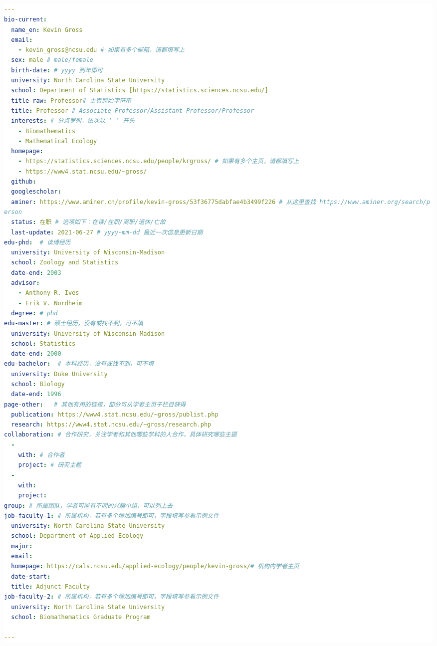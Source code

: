 ```yaml
---
bio-current:
  name_en: Kevin Gross
  email: 
    - kevin_gross@ncsu.edu # 如果有多个邮箱，请都填写上
  sex: male # male/female
  birth-date: # yyyy 到年即可
  university: North Carolina State University 
  school: Department of Statistics [https://statistics.sciences.ncsu.edu/]
  title-raw: Professor# 主页原始字符串
  title: Professor # Associate Professor/Assistant Professor/Professor
  interests: # 分点罗列，依次以 ‘-’ 开头
    - Biomathematics
    - Mathematical Ecology
  homepage: 
    - https://statistics.sciences.ncsu.edu/people/krgross/ # 如果有多个主页，请都填写上
    - https://www4.stat.ncsu.edu/~gross/
  github: 
  googlescholar:  
  aminer: https://www.aminer.cn/profile/kevin-gross/53f36775dabfae4b3499f226 # 从这里查找 https://www.aminer.org/search/person
  status: 在职 # 选项如下：在读/在职/离职/退休/亡故
  last-update: 2021-06-27 # yyyy-mm-dd 最近一次信息更新日期
edu-phd:  # 读博经历
  university: University of Wisconsin-Madison
  school: Zoology and Statistics
  date-end: 2003
  advisor: 
    - Anthony R. Ives
    - Erik V. Nordheim
  degree: # phd
edu-master: # 硕士经历，没有或找不到，可不填
  university: University of Wisconsin-Madison
  school: Statistics
  date-end: 2000
edu-bachelor:  # 本科经历，没有或找不到，可不填
  university: Duke University
  school: Biology
  date-end: 1996
page-other:   # 其他有用的链接，部分可从学者主页子栏目获得
  publication: https://www4.stat.ncsu.edu/~gross/publist.php
  research: https://www4.stat.ncsu.edu/~gross/research.php
collaboration: # 合作研究，关注学者和其他哪些学科的人合作，具体研究哪些主题
  - 
    with: # 合作者
    project: # 研究主题
  - 
    with: 
    project: 
group: # 所属团队，学者可能有不同的兴趣小组，可以列上去
job-faculty-1: # 所属机构，若有多个增加编号即可，字段填写参看示例文件
  university: North Carolina State University 
  school: Department of Applied Ecology
  major: 
  email: 
  homepage: https://cals.ncsu.edu/applied-ecology/people/kevin-gross/# 机构内学者主页
  date-start: 
  title: Adjunct Faculty
job-faculty-2: # 所属机构，若有多个增加编号即可，字段填写参看示例文件
  university: North Carolina State University 
  school: Biomathematics Graduate Program 

---
```